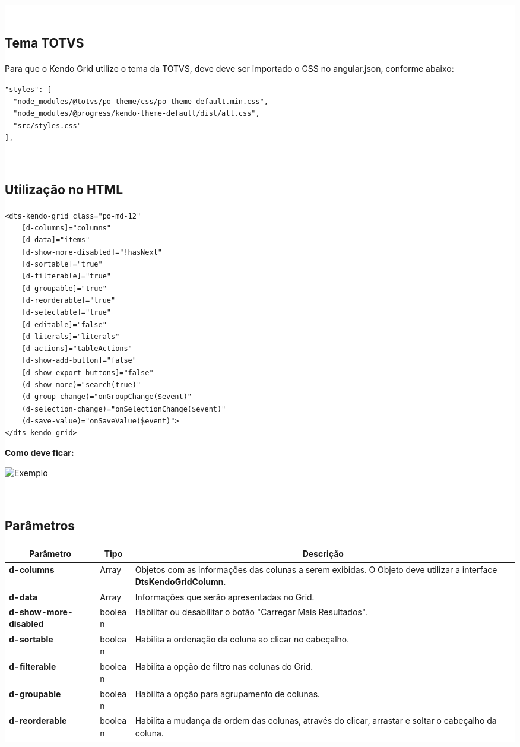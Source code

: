 <br>

## Tema TOTVS

Para que o Kendo Grid utilize o tema da TOTVS, deve deve ser importado o CSS no angular.json, conforme abaixo:

```
"styles": [
  "node_modules/@totvs/po-theme/css/po-theme-default.min.css",
  "node_modules/@progress/kendo-theme-default/dist/all.css",
  "src/styles.css"
],
```

<br>

## Utilização no HTML

```
<dts-kendo-grid class="po-md-12"
	[d-columns]="columns"
	[d-data]="items"
	[d-show-more-disabled]="!hasNext"
	[d-sortable]="true"
	[d-filterable]="true"
	[d-groupable]="true"
	[d-reorderable]="true"
	[d-selectable]="true"
	[d-editable]="false"
	[d-literals]="literals"
	[d-actions]="tableActions"
	[d-show-add-button]="false"
	[d-show-export-buttons]="false"
	(d-show-more)="search(true)"
	(d-group-change)="onGroupChange($event)"
	(d-selection-change)="onSelectionChange($event)"
	(d-save-value)="onSaveValue($event)">
</dts-kendo-grid>
```

**Como deve ficar:**

![Exemplo](https://github.com/ModernizaDatasul/dts-backoffice-util/blob/master/projects/dts-backoffice-kendo-grid/src/lib/assets/example-1.gif?raw=true)

<br>

## Parâmetros

| Parâmetro | Tipo | Descrição |
|-|-|-|
| **d-columns** | Array | Objetos com as informações das colunas a serem exibidas. O Objeto deve utilizar a interface **DtsKendoGridColumn**. |
| **d-data** | Array | Informações que serão apresentadas no Grid. |
| **d-show-more-disabled** | boolean | Habilitar ou desabilitar o botão "Carregar Mais Resultados". |
| **d-sortable** | boolean | Habilita a ordenação da coluna ao clicar no cabeçalho. |
| **d-filterable** | boolean | Habilita a opção de filtro nas colunas do Grid. | 
| **d-groupable** | boolean | Habilita a opção para agrupamento de colunas. |
| **d-reorderable** | boolean | Habilita a mudança da ordem das colunas, através do clicar, arrastar e soltar o cabeçalho da coluna. |